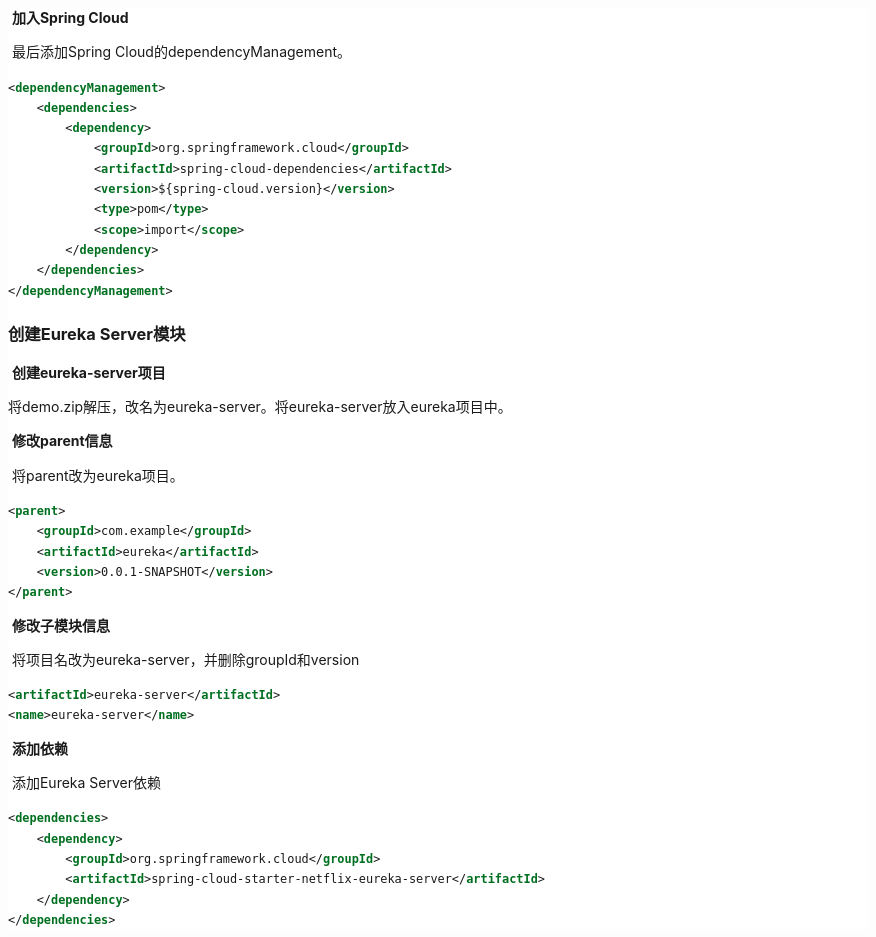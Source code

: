 ​	**加入Spring Cloud**

​	最后添加Spring Cloud的dependencyManagement。

```xml
<dependencyManagement>
    <dependencies>
        <dependency>
            <groupId>org.springframework.cloud</groupId>
            <artifactId>spring-cloud-dependencies</artifactId>
            <version>${spring-cloud.version}</version>
            <type>pom</type>
            <scope>import</scope>
        </dependency>
    </dependencies>
</dependencyManagement>
```



### 创建Eureka Server模块		

​	**创建eureka-server项目**

​	将demo.zip解压，改名为eureka-server。将eureka-server放入eureka项目中。

​	**修改parent信息**

​	将parent改为eureka项目。

```xml
<parent>
    <groupId>com.example</groupId>
    <artifactId>eureka</artifactId>
    <version>0.0.1-SNAPSHOT</version>
</parent>
```

​	**修改子模块信息**

​	将项目名改为eureka-server，并删除groupId和version

```xml
<artifactId>eureka-server</artifactId>
<name>eureka-server</name>
```

​	**添加依赖**

​	添加Eureka Server依赖

```xml
<dependencies>
    <dependency>
        <groupId>org.springframework.cloud</groupId>
        <artifactId>spring-cloud-starter-netflix-eureka-server</artifactId>
    </dependency>
</dependencies>
```
